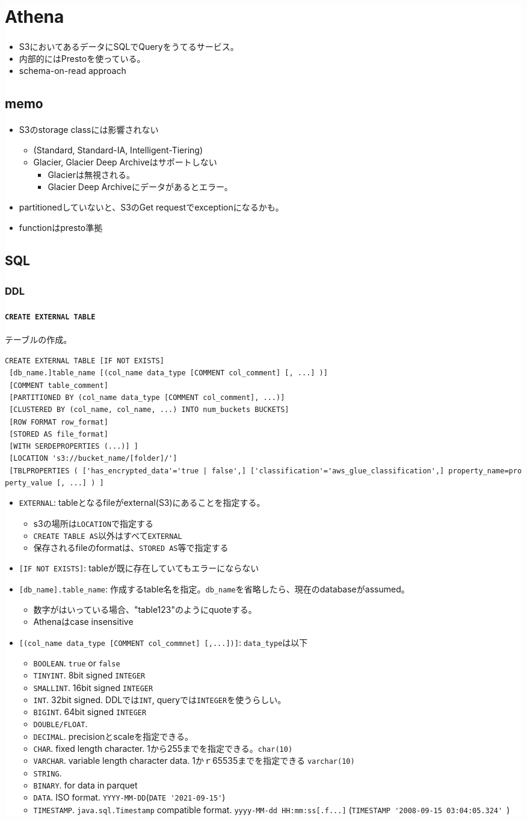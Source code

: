 # Athena

* S3においてあるデータにSQLでQueryをうてるサービス。
* 内部的にはPrestoを使っている。
* schema-on-read approach

## memo

* S3のstorage classには影響されない
  * (Standard, Standard-IA, Intelligent-Tiering)
  * Glacier, Glacier Deep Archiveはサポートしない
    * Glacierは無視される。
    * Glacier Deep Archiveにデータがあるとエラー。
    
* partitionedしていないと、S3のGet requestでexceptionになるかも。
* functionはpresto準拠
    

## SQL

### DDL

#### `CREATE EXTERNAL TABLE`

テーブルの作成。

```text
CREATE EXTERNAL TABLE [IF NOT EXISTS]
 [db_name.]table_name [(col_name data_type [COMMENT col_comment] [, ...] )]
 [COMMENT table_comment]
 [PARTITIONED BY (col_name data_type [COMMENT col_comment], ...)]
 [CLUSTERED BY (col_name, col_name, ...) INTO num_buckets BUCKETS]
 [ROW FORMAT row_format]
 [STORED AS file_format] 
 [WITH SERDEPROPERTIES (...)] ]
 [LOCATION 's3://bucket_name/[folder]/']
 [TBLPROPERTIES ( ['has_encrypted_data'='true | false',] ['classification'='aws_glue_classification',] property_name=property_value [, ...] ) ]
```

* `EXTERNAL`: tableとなるfileがexternal(S3)にあることを指定する。
  * s3の場所は`LOCATION`で指定する
  * `CREATE TABLE AS`以外はすべて`EXTERNAL`  
  * 保存されるfileのformatは、`STORED AS`等で指定する  

* `[IF NOT EXISTS]`: tableが既に存在していてもエラーにならない
* `[db_name].table_name`: 作成するtable名を指定。`db_name`を省略したら、現在のdatabaseがassumed。
  * 数字がはいっている場合、"table123"のようにquoteする。
  * Athenaはcase insensitive
    
* `[(col_name data_type [COMMENT col_commnet] [,...])]`: `data_type`は以下
  * `BOOLEAN`. `true` or `false`     
  * `TINYINT`. 8bit signed `INTEGER` 
  * `SMALLINT`. 16bit signed `INTEGER`
  * `INT`. 32bit signed. DDLでは`INT`, queryでは`INTEGER`を使うらしい。
  * `BIGINT`. 64bit signed `INTEGER`
  * `DOUBLE/FLOAT`.
  * `DECIMAL`. precisionとscaleを指定できる。 
  * `CHAR`. fixed length character. 1から255までを指定できる。`char(10)`
  * `VARCHAR`. variable length character data. 1かｒ65535までを指定できる `varchar(10)`
  * `STRING`.   
  * `BINARY`. for data in parquet  
  * `DATA`. ISO format. `YYYY-MM-DD`(`DATE '2021-09-15'`)
  * `TIMESTAMP`. `java.sql.Timestamp` compatible format. `yyyy-MM-dd HH:mm:ss[.f...]` (`TIMESTAMP '2008-09-15 03:04:05.324' `)